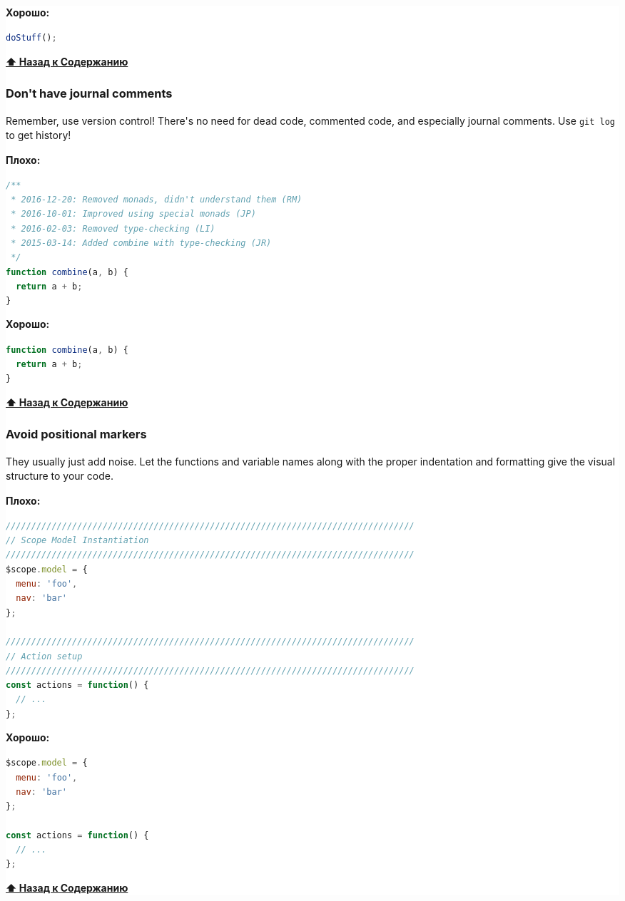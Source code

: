 **Хорошо:**
```javascript
doStuff();
```
**[⬆ Назад к Содержанию](https://github.com/maksugr/clean-code-javascript#Содержание)**

### Don't have journal comments
Remember, use version control! There's no need for dead code, commented code,
and especially journal comments. Use `git log` to get history!

**Плохо:**
```javascript
/**
 * 2016-12-20: Removed monads, didn't understand them (RM)
 * 2016-10-01: Improved using special monads (JP)
 * 2016-02-03: Removed type-checking (LI)
 * 2015-03-14: Added combine with type-checking (JR)
 */
function combine(a, b) {
  return a + b;
}
```

**Хорошо:**
```javascript
function combine(a, b) {
  return a + b;
}
```
**[⬆ Назад к Содержанию](https://github.com/maksugr/clean-code-javascript#Содержание)**

### Avoid positional markers
They usually just add noise. Let the functions and variable names along with the
proper indentation and formatting give the visual structure to your code.

**Плохо:**
```javascript
////////////////////////////////////////////////////////////////////////////////
// Scope Model Instantiation
////////////////////////////////////////////////////////////////////////////////
$scope.model = {
  menu: 'foo',
  nav: 'bar'
};

////////////////////////////////////////////////////////////////////////////////
// Action setup
////////////////////////////////////////////////////////////////////////////////
const actions = function() {
  // ...
};
```

**Хорошо:**
```javascript
$scope.model = {
  menu: 'foo',
  nav: 'bar'
};

const actions = function() {
  // ...
};
```
**[⬆ Назад к Содержанию](https://github.com/maksugr/clean-code-javascript#Содержание)**
